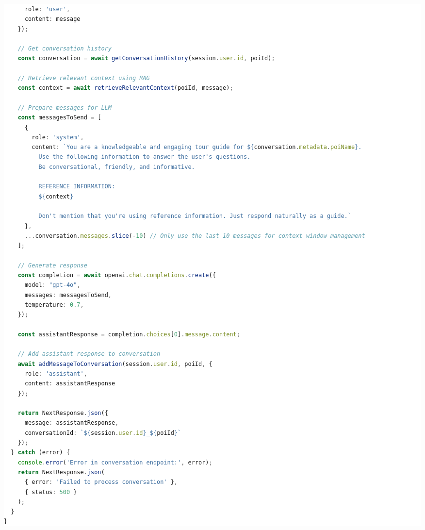 ```typescript
      role: 'user',
      content: message
    });
    
    // Get conversation history
    const conversation = await getConversationHistory(session.user.id, poiId);
    
    // Retrieve relevant context using RAG
    const context = await retrieveRelevantContext(poiId, message);
    
    // Prepare messages for LLM
    const messagesToSend = [
      {
        role: 'system',
        content: `You are a knowledgeable and engaging tour guide for ${conversation.metadata.poiName}. 
          Use the following information to answer the user's questions. 
          Be conversational, friendly, and informative.
          
          REFERENCE INFORMATION:
          ${context}
          
          Don't mention that you're using reference information. Just respond naturally as a guide.`
      },
      ...conversation.messages.slice(-10) // Only use the last 10 messages for context window management
    ];
    
    // Generate response
    const completion = await openai.chat.completions.create({
      model: "gpt-4o",
      messages: messagesToSend,
      temperature: 0.7,
    });
    
    const assistantResponse = completion.choices[0].message.content;
    
    // Add assistant response to conversation
    await addMessageToConversation(session.user.id, poiId, {
      role: 'assistant',
      content: assistantResponse
    });
    
    return NextResponse.json({
      message: assistantResponse,
      conversationId: `${session.user.id}_${poiId}`
    });
  } catch (error) {
    console.error('Error in conversation endpoint:', error);
    return NextResponse.json(
      { error: 'Failed to process conversation' },
      { status: 500 }
    );
  }
}
```

